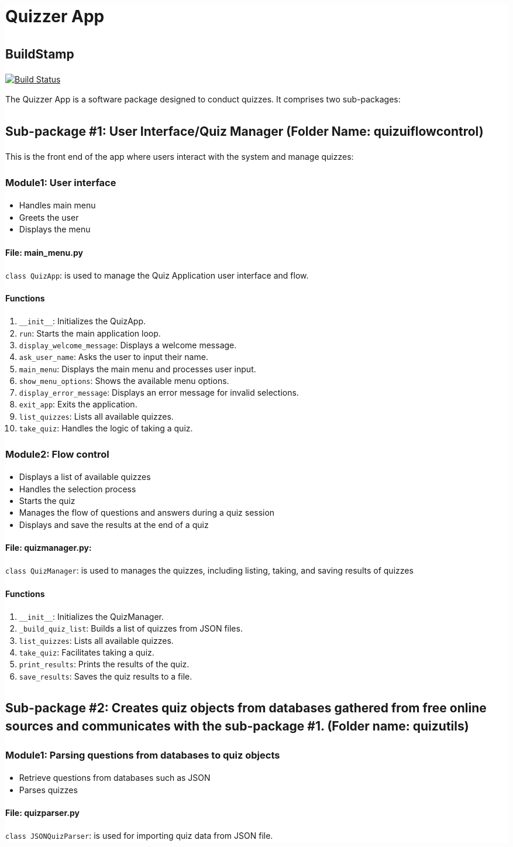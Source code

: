 # Quizzer App

## BuildStamp
[![Build Status](https://app.travis-ci.com/Nijat27/Quizzer.svg?branch=main)](https://app.travis-ci.com/Nijat27/Quizzer)

The Quizzer App is a software package designed to conduct quizzes. It comprises two sub-packages:

## **Sub-package #1**: User Interface/Quiz Manager (Folder Name: quizuiflowcontrol)

This is the front end of the app where users interact with the system and manage quizzes:

### **Module1**: User interface
-	Handles main menu
-	Greets the user
-	Displays the menu

#### File: main_menu.py
```class QuizApp```: is used to manage the Quiz Application user interface and flow.

#### Functions
1. `__init__`: Initializes the QuizApp.
2. `run`: Starts the main application loop.
3. `display_welcome_message`: Displays a welcome message.
4. `ask_user_name`: Asks the user to input their name.
5. `main_menu`: Displays the main menu and processes user input.
6. `show_menu_options`: Shows the available menu options.
7. `display_error_message`: Displays an error message for invalid selections.
8. `exit_app`: Exits the application.
9. `list_quizzes`: Lists all available quizzes.
10. `take_quiz`: Handles the logic of taking a quiz.


### **Module2**: Flow control

-	Displays a list of available quizzes
-	Handles the selection process
-	Starts the quiz
-	Manages the flow of questions and answers during a quiz session
-	Displays and save the results at the end of a quiz

#### File: quizmanager.py:
```class QuizManager```: is used to manages the quizzes, including listing, taking, and saving results of quizzes

#### Functions
1. `__init__`: Initializes the QuizManager.
2. `_build_quiz_list`: Builds a list of quizzes from JSON files.
3. `list_quizzes`: Lists all available quizzes.
4. `take_quiz`: Facilitates taking a quiz.
5. `print_results`: Prints the results of the quiz.
6. `save_results`: Saves the quiz results to a file.

## **Sub-package #2**: Creates quiz objects from databases gathered from free online sources and communicates with the sub-package #1. (Folder name: quizutils)

### **Module1**: Parsing questions from databases to quiz objects
-	Retrieve questions from databases such as JSON
-	Parses quizzes

#### File: quizparser.py  
```class JSONQuizParser```: is used for importing quiz data from JSON file.
```